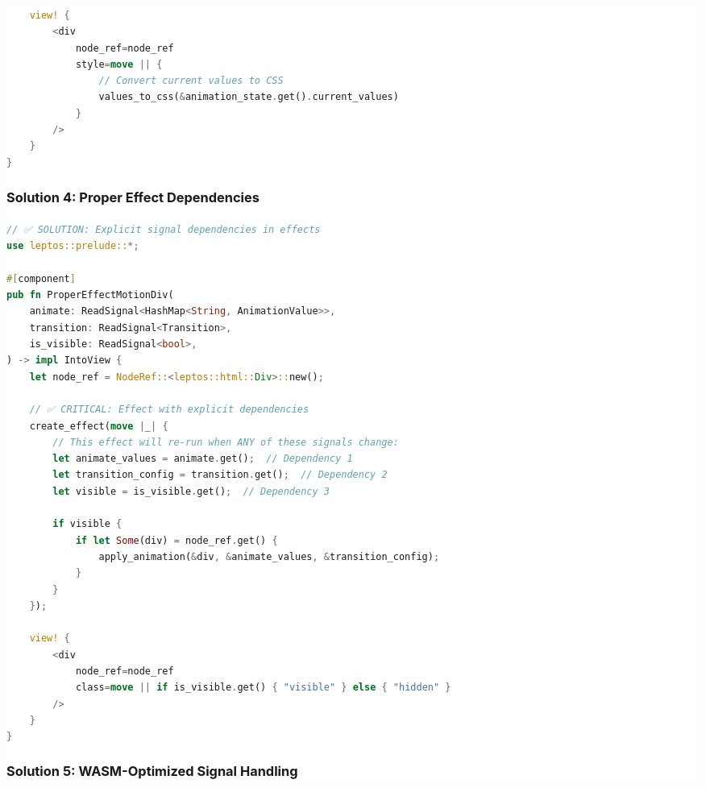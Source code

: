 ```rust
    view! {
        <div
            node_ref=node_ref
            style=move || {
                // Convert current values to CSS
                values_to_css(&animation_state.get().current_values)
            }
        />
    }
}
```

### **Solution 4: Proper Effect Dependencies**

```rust
// ✅ SOLUTION: Explicit signal dependencies in effects
use leptos::prelude::*;

#[component]
pub fn ProperEffectMotionDiv(
    animate: ReadSignal<HashMap<String, AnimationValue>>,
    transition: ReadSignal<Transition>,
    is_visible: ReadSignal<bool>,
) -> impl IntoView {
    let node_ref = NodeRef::<leptos::html::Div>::new();

    // ✅ CRITICAL: Effect with explicit dependencies
    create_effect(move |_| {
        // This effect will re-run when ANY of these signals change:
        let animate_values = animate.get();  // Dependency 1
        let transition_config = transition.get();  // Dependency 2
        let visible = is_visible.get();  // Dependency 3

        if visible {
            if let Some(div) = node_ref.get() {
                apply_animation(&div, &animate_values, &transition_config);
            }
        }
    });

    view! {
        <div
            node_ref=node_ref
            class=move || if is_visible.get() { "visible" } else { "hidden" }
        />
    }
}
```

### **Solution 5: WASM-Optimized Signal Handling**
